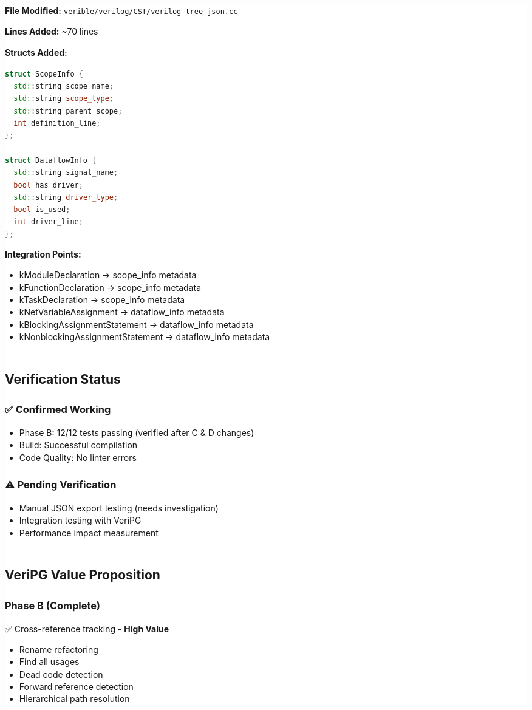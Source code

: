 **File Modified:** `verible/verilog/CST/verilog-tree-json.cc`

**Lines Added:** ~70 lines

**Structs Added:**
```cpp
struct ScopeInfo {
  std::string scope_name;
  std::string scope_type;
  std::string parent_scope;
  int definition_line;
};

struct DataflowInfo {
  std::string signal_name;
  bool has_driver;
  std::string driver_type;
  bool is_used;
  int driver_line;
};
```

**Integration Points:**
- kModuleDeclaration → scope_info metadata
- kFunctionDeclaration → scope_info metadata
- kTaskDeclaration → scope_info metadata
- kNetVariableAssignment → dataflow_info metadata
- kBlockingAssignmentStatement → dataflow_info metadata
- kNonblockingAssignmentStatement → dataflow_info metadata

---

## Verification Status

### ✅ Confirmed Working
- Phase B: 12/12 tests passing (verified after C & D changes)
- Build: Successful compilation
- Code Quality: No linter errors

### ⚠️ Pending Verification
- Manual JSON export testing (needs investigation)
- Integration testing with VeriPG
- Performance impact measurement

---

## VeriPG Value Proposition

### Phase B (Complete)
✅ Cross-reference tracking - **High Value**
- Rename refactoring
- Find all usages
- Dead code detection
- Forward reference detection
- Hierarchical path resolution
